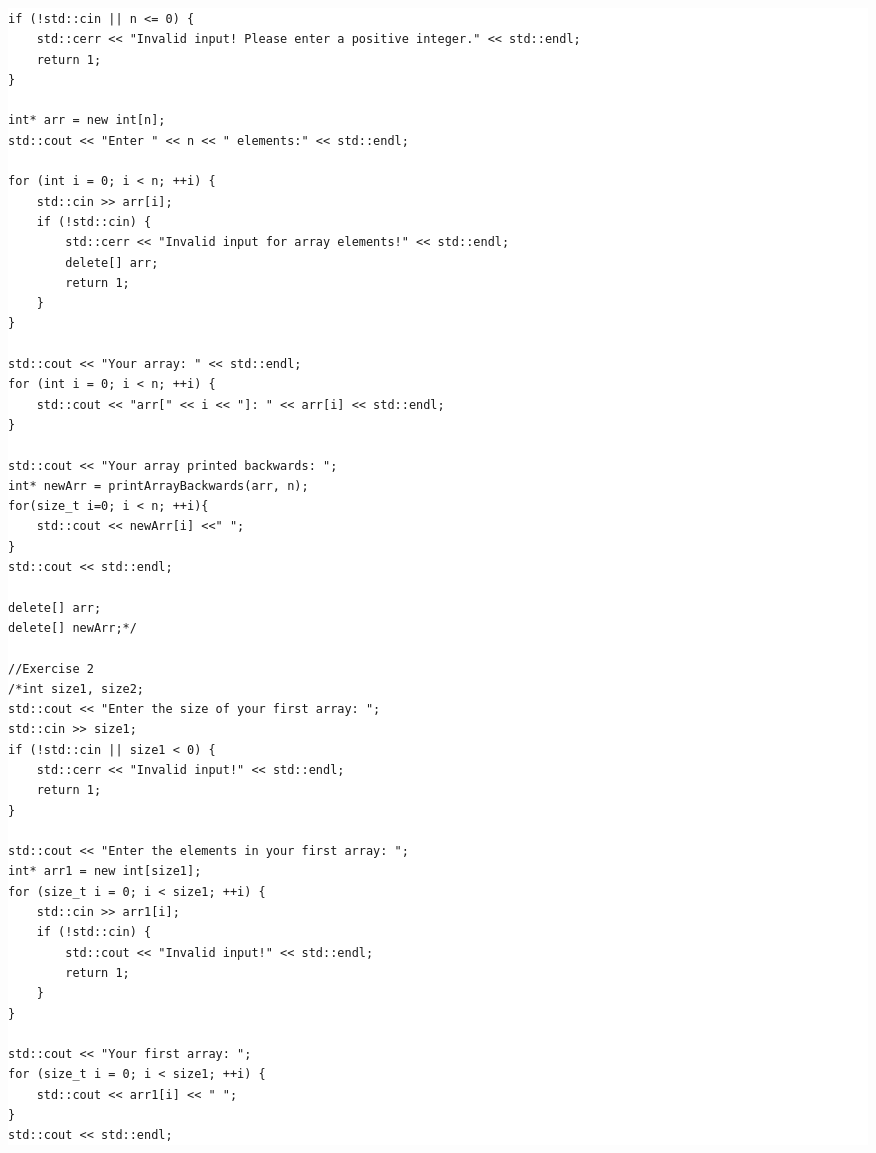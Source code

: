     if (!std::cin || n <= 0) {
        std::cerr << "Invalid input! Please enter a positive integer." << std::endl;
        return 1;
    }

    int* arr = new int[n];
    std::cout << "Enter " << n << " elements:" << std::endl;

    for (int i = 0; i < n; ++i) {
        std::cin >> arr[i];
        if (!std::cin) {
            std::cerr << "Invalid input for array elements!" << std::endl;
            delete[] arr;
            return 1;
        }
    }

    std::cout << "Your array: " << std::endl;
    for (int i = 0; i < n; ++i) {
        std::cout << "arr[" << i << "]: " << arr[i] << std::endl;
    }

    std::cout << "Your array printed backwards: ";
    int* newArr = printArrayBackwards(arr, n);
    for(size_t i=0; i < n; ++i){
        std::cout << newArr[i] <<" ";
    }
    std::cout << std::endl;

    delete[] arr;
    delete[] newArr;*/

    //Exercise 2
    /*int size1, size2;
    std::cout << "Enter the size of your first array: ";
    std::cin >> size1;
    if (!std::cin || size1 < 0) {
        std::cerr << "Invalid input!" << std::endl;
        return 1;
    }

    std::cout << "Enter the elements in your first array: ";
    int* arr1 = new int[size1];
    for (size_t i = 0; i < size1; ++i) {
        std::cin >> arr1[i];
        if (!std::cin) {
            std::cout << "Invalid input!" << std::endl;
            return 1;
        }
    }

    std::cout << "Your first array: ";
    for (size_t i = 0; i < size1; ++i) {
        std::cout << arr1[i] << " ";
    }
    std::cout << std::endl;
